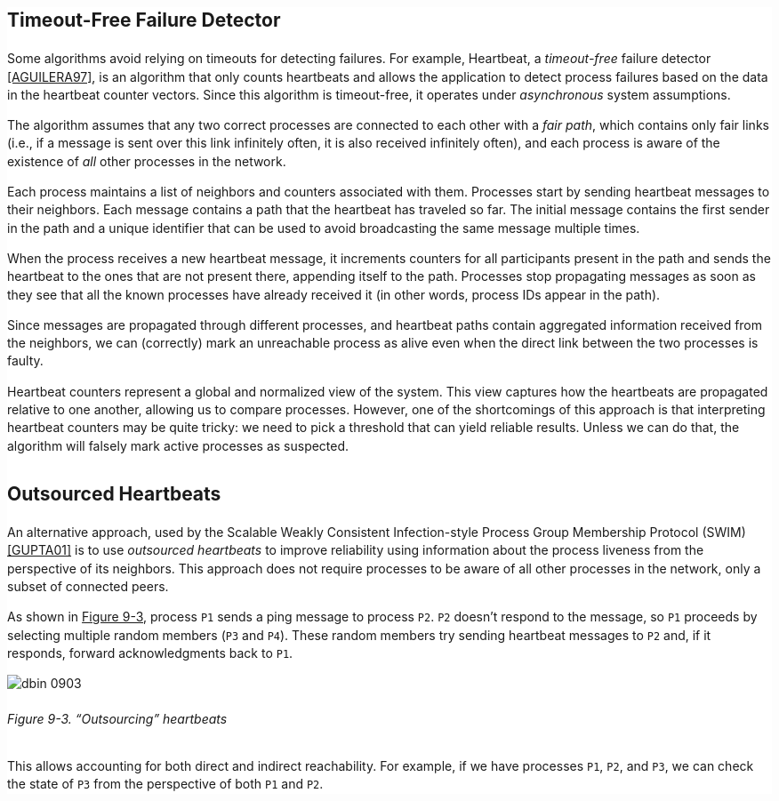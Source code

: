 ## Timeout-Free Failure Detector

Some algorithms avoid relying on timeouts for detecting failures. For example, Heartbeat, a *timeout-free* failure detector [[AGUILERA97]](https://learning.oreilly.com/library/view/database-internals/9781492040330/app01.html#AGUILERA97), is an algorithm that only counts heartbeats and allows the application to detect process failures based on the data in the heartbeat counter vectors. Since this algorithm is timeout-free, it operates under *asynchronous* system assumptions.

The algorithm assumes that any two correct processes are connected to each other with a *fair path*, which contains only fair links (i.e., if a message is sent over this link infinitely often, it is also received infinitely often), and each process is aware of the existence of *all* other processes in the network.

Each process maintains a list of neighbors and counters associated with them. Processes start by sending heartbeat messages to their neighbors. Each message contains a path that the heartbeat has traveled so far. The initial message contains the first sender in the path and a unique identifier that can be used to avoid broadcasting the same message multiple times.

When the process receives a new heartbeat message, it increments counters for all participants present in the path and sends the heartbeat to the ones that are not present there, appending itself to the path. Processes stop propagating messages as soon as they see that all the known processes have already received it (in other words, process IDs appear in the path).

Since messages are propagated through different processes, and heartbeat paths contain aggregated information received from the neighbors, we can (correctly) mark an unreachable process as alive even when the direct link between the two processes is faulty.

Heartbeat counters represent a global and normalized view of the system. This view captures how the heartbeats are propagated relative to one another, allowing us to compare processes. However, one of the shortcomings of this approach is that interpreting heartbeat counters may be quite tricky: we need to pick a threshold that can yield reliable results. Unless we can do that, the algorithm will falsely mark active processes as suspected.

## Outsourced Heartbeats

An alternative approach, used by the Scalable Weakly Consistent Infection-style Process Group Membership Protocol (SWIM) [[GUPTA01]](https://learning.oreilly.com/library/view/database-internals/9781492040330/app01.html#GUPTA01) is to use *outsourced heartbeats* to improve reliability using information about the process liveness from the perspective of its neighbors. This approach does not require processes to be aware of all other processes in the network, only a subset of connected peers.

As shown in [Figure 9-3](https://learning.oreilly.com/library/view/database-internals/9781492040330/ch09.html#failure_detectors_3), process `P1` sends a ping message to process `P2`. `P2` doesn’t respond to the message, so `P1` proceeds by selecting multiple random members (`P3` and `P4`). These random members try sending heartbeat messages to `P2` and, if it responds, forward acknowledgments back to `P1`.

![dbin 0903](https://learning.oreilly.com/api/v2/epubs/urn:orm:book:9781492040330/files/assets/dbin_0903.png)

###### Figure 9-3. “Outsourcing” heartbeats

This allows accounting for both direct and indirect reachability. For example, if we have processes `P1`, `P2`, and `P3`, we can check the state of `P3` from the perspective of both `P1` and `P2`.
